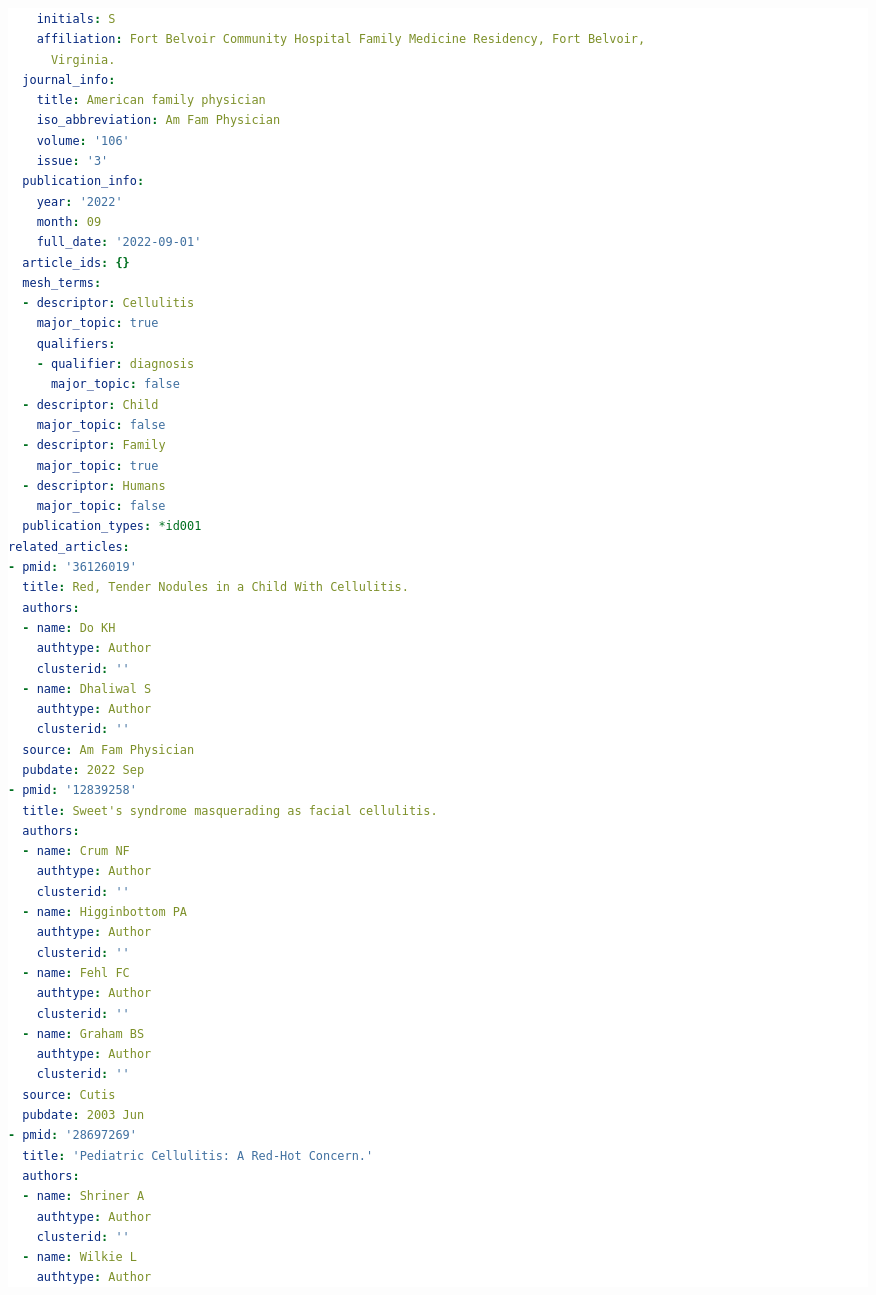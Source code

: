 ```yaml
    initials: S
    affiliation: Fort Belvoir Community Hospital Family Medicine Residency, Fort Belvoir,
      Virginia.
  journal_info:
    title: American family physician
    iso_abbreviation: Am Fam Physician
    volume: '106'
    issue: '3'
  publication_info:
    year: '2022'
    month: 09
    full_date: '2022-09-01'
  article_ids: {}
  mesh_terms:
  - descriptor: Cellulitis
    major_topic: true
    qualifiers:
    - qualifier: diagnosis
      major_topic: false
  - descriptor: Child
    major_topic: false
  - descriptor: Family
    major_topic: true
  - descriptor: Humans
    major_topic: false
  publication_types: *id001
related_articles:
- pmid: '36126019'
  title: Red, Tender Nodules in a Child With Cellulitis.
  authors:
  - name: Do KH
    authtype: Author
    clusterid: ''
  - name: Dhaliwal S
    authtype: Author
    clusterid: ''
  source: Am Fam Physician
  pubdate: 2022 Sep
- pmid: '12839258'
  title: Sweet's syndrome masquerading as facial cellulitis.
  authors:
  - name: Crum NF
    authtype: Author
    clusterid: ''
  - name: Higginbottom PA
    authtype: Author
    clusterid: ''
  - name: Fehl FC
    authtype: Author
    clusterid: ''
  - name: Graham BS
    authtype: Author
    clusterid: ''
  source: Cutis
  pubdate: 2003 Jun
- pmid: '28697269'
  title: 'Pediatric Cellulitis: A Red-Hot Concern.'
  authors:
  - name: Shriner A
    authtype: Author
    clusterid: ''
  - name: Wilkie L
    authtype: Author
```
